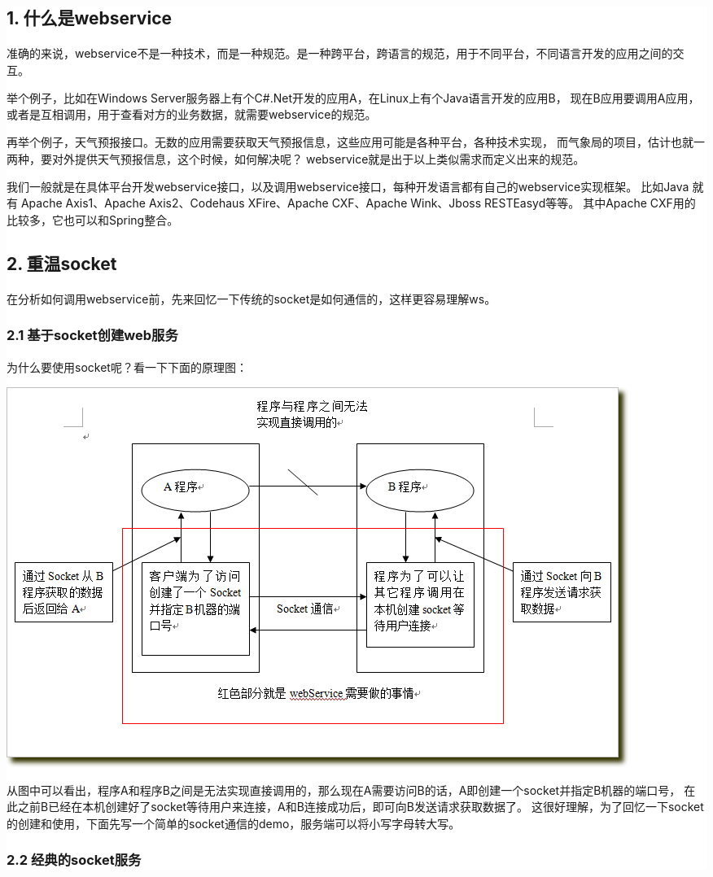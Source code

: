 ## 1. 什么是webservice

准确的来说，webservice不是一种技术，而是一种规范。是一种跨平台，跨语言的规范，用于不同平台，不同语言开发的应用之间的交互。

举个例子，比如在Windows Server服务器上有个C#.Net开发的应用A，在Linux上有个Java语言开发的应用B，
现在B应用要调用A应用，或者是互相调用，用于查看对方的业务数据，就需要webservice的规范。

再举个例子，天气预报接口。无数的应用需要获取天气预报信息，这些应用可能是各种平台，各种技术实现，
而气象局的项目，估计也就一两种，要对外提供天气预报信息，这个时候，如何解决呢？
webservice就是出于以上类似需求而定义出来的规范。

我们一般就是在具体平台开发webservice接口，以及调用webservice接口，每种开发语言都有自己的webservice实现框架。
比如Java 就有 Apache Axis1、Apache Axis2、Codehaus XFire、Apache CXF、Apache Wink、Jboss RESTEasyd等等。
其中Apache CXF用的比较多，它也可以和Spring整合。

## 2. 重温socket
在分析如何调用webservice前，先来回忆一下传统的socket是如何通信的，这样更容易理解ws。

### 2.1 基于socket创建web服务
为什么要使用socket呢？看一下下面的原理图： 

![](./images/socket_constr_diagram.png)

从图中可以看出，程序A和程序B之间是无法实现直接调用的，那么现在A需要访问B的话，A即创建一个socket并指定B机器的端口号，
在此之前B已经在本机创建好了socket等待用户来连接，A和B连接成功后，即可向B发送请求获取数据了。
这很好理解，为了回忆一下socket的创建和使用，下面先写一个简单的socket通信的demo，服务端可以将小写字母转大写。

### 2.2 经典的socket服务
